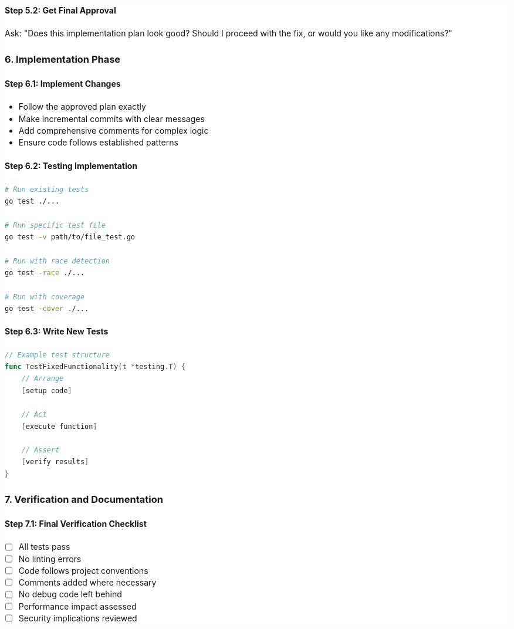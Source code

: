 #### Step 5.2: Get Final Approval
Ask: "Does this implementation plan look good? Should I proceed with the fix, or would you like any modifications?"

### 6. Implementation Phase

#### Step 6.1: Implement Changes
- Follow the approved plan exactly
- Make incremental commits with clear messages
- Add comprehensive comments for complex logic
- Ensure code follows established patterns

#### Step 6.2: Testing Implementation
```sh
# Run existing tests
go test ./...

# Run specific test file
go test -v path/to/file_test.go

# Run with race detection
go test -race ./...

# Run with coverage
go test -cover ./...
```

#### Step 6.3: Write New Tests
```go
// Example test structure
func TestFixedFunctionality(t *testing.T) {
    // Arrange
    [setup code]

    // Act
    [execute function]

    // Assert
    [verify results]
}
```

### 7. Verification and Documentation

#### Step 7.1: Final Verification Checklist
- [ ] All tests pass
- [ ] No linting errors
- [ ] Code follows project conventions
- [ ] Comments added where necessary
- [ ] No debug code left behind
- [ ] Performance impact assessed
- [ ] Security implications reviewed
